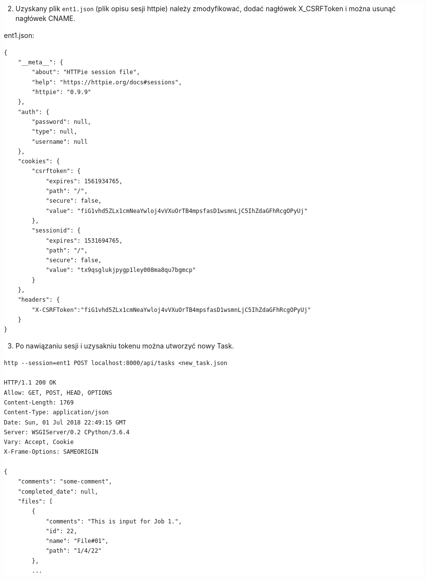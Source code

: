 2. Uzyskany plik ```ent1.json``` (plik opisu sesji httpie) należy zmodyfikować, dodać nagłówek X_CSRFToken i można usunąć nagłówek CNAME.

ent1.json:
```
{
    "__meta__": {
        "about": "HTTPie session file",
        "help": "https://httpie.org/docs#sessions",
        "httpie": "0.9.9"
    },
    "auth": {
        "password": null,
        "type": null,
        "username": null
    },
    "cookies": {
        "csrftoken": {
            "expires": 1561934765,
            "path": "/",
            "secure": false,
            "value": "fiG1vhd5ZLx1cmNeaYwloj4vVXuOrTB4mpsfasD1wsmnLjC5IhZdaGFhRcgOPyUj"
        },
        "sessionid": {
            "expires": 1531694765,
            "path": "/",
            "secure": false,
            "value": "tx9qsglukjpygp1ley008ma8qu7bgmcp"
        }
    },
    "headers": {
        "X-CSRFToken":"fiG1vhd5ZLx1cmNeaYwloj4vVXuOrTB4mpsfasD1wsmnLjC5IhZdaGFhRcgOPyUj"
    }
}
```

3. Po nawiązaniu sesji i uzysakniu tokenu można utworzyć nowy Task.
```
http --session=ent1 POST localhost:8000/api/tasks <new_task.json

HTTP/1.1 200 OK
Allow: GET, POST, HEAD, OPTIONS
Content-Length: 1769
Content-Type: application/json
Date: Sun, 01 Jul 2018 22:49:15 GMT
Server: WSGIServer/0.2 CPython/3.6.4
Vary: Accept, Cookie
X-Frame-Options: SAMEORIGIN

{
    "comments": "some-comment",
    "completed_date": null,
    "files": [
        {
            "comments": "This is input for Job 1.",
            "id": 22,
            "name": "File#01",
            "path": "1/4/22"
        },
        ...
```
